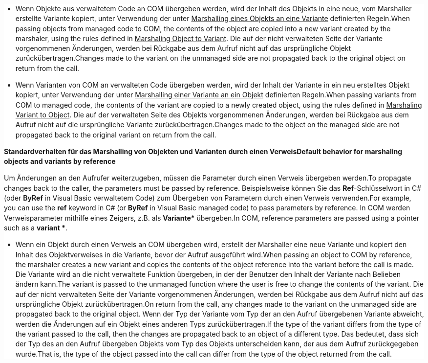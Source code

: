 -   <span data-ttu-id="78fd2-285">Wenn Objekte aus verwaltetem Code an COM übergeben werden, wird der Inhalt des Objekts in eine neue, vom Marshaller erstellte Variante kopiert, unter Verwendung der unter [Marshalling eines Objekts an eine Variante](#cpcondefaultmarshalingforobjectsanchor3) definierten Regeln.</span><span class="sxs-lookup"><span data-stu-id="78fd2-285">When passing objects from managed code to COM, the contents of the object are copied into a new variant created by the marshaler, using the rules defined in [Marshaling Object to Variant](#cpcondefaultmarshalingforobjectsanchor3).</span></span> <span data-ttu-id="78fd2-286">Die auf der nicht verwalteten Seite der Variante vorgenommenen Änderungen, werden bei Rückgabe aus dem Aufruf nicht auf das ursprüngliche Objekt zurückübertragen.</span><span class="sxs-lookup"><span data-stu-id="78fd2-286">Changes made to the variant on the unmanaged side are not propagated back to the original object on return from the call.</span></span>  
  
-   <span data-ttu-id="78fd2-287">Wenn Varianten von COM an verwalteten Code übergeben werden, wird der Inhalt der Variante in ein neu erstelltes Objekt kopiert, unter Verwendung der unter [Marshalling einer Variante an ein Objekt](#cpcondefaultmarshalingforobjectsanchor4) definierten Regeln.</span><span class="sxs-lookup"><span data-stu-id="78fd2-287">When passing variants from COM to managed code, the contents of the variant are copied to a newly created object, using the rules defined in [Marshaling Variant to Object](#cpcondefaultmarshalingforobjectsanchor4).</span></span> <span data-ttu-id="78fd2-288">Die auf der verwalteten Seite des Objekts vorgenommenen Änderungen, werden bei Rückgabe aus dem Aufruf nicht auf die ursprüngliche Variante zurückübertragen.</span><span class="sxs-lookup"><span data-stu-id="78fd2-288">Changes made to the object on the managed side are not propagated back to the original variant on return from the call.</span></span>  
  
 <span data-ttu-id="78fd2-289">**Standardverhalten für das Marshalling von Objekten und Varianten durch einen Verweis**</span><span class="sxs-lookup"><span data-stu-id="78fd2-289">**Default behavior for marshaling objects and variants by reference**</span></span>  
  
 <span data-ttu-id="78fd2-290">Um Änderungen an den Aufrufer weiterzugeben, müssen die Parameter durch einen Verweis übergeben werden.</span><span class="sxs-lookup"><span data-stu-id="78fd2-290">To propagate changes back to the caller, the parameters must be passed by reference.</span></span> <span data-ttu-id="78fd2-291">Beispielsweise können Sie das **Ref**-Schlüsselwort in C# (oder **ByRef** in Visual Basic verwaltetem Code) zum Übergeben von Parametern durch einen Verweis verwenden.</span><span class="sxs-lookup"><span data-stu-id="78fd2-291">For example, you can use the **ref** keyword in C# (or **ByRef** in Visual Basic managed code) to pass parameters by reference.</span></span> <span data-ttu-id="78fd2-292">In COM werden Verweisparameter mithilfe eines Zeigers, z.B. als **Variante\***  übergeben.</span><span class="sxs-lookup"><span data-stu-id="78fd2-292">In COM, reference parameters are passed using a pointer such as a **variant \***.</span></span>  
  
-   <span data-ttu-id="78fd2-293">Wenn ein Objekt durch einen Verweis an COM übergeben wird, erstellt der Marshaller eine neue Variante und kopiert den Inhalt des Objektverweises in die Variante, bevor der Aufruf ausgeführt wird.</span><span class="sxs-lookup"><span data-stu-id="78fd2-293">When passing an object to COM by reference, the marshaler creates a new variant and copies the contents of the object reference into the variant before the call is made.</span></span> <span data-ttu-id="78fd2-294">Die Variante wird an die nicht verwaltete Funktion übergeben, in der der Benutzer den Inhalt der Variante nach Belieben ändern kann.</span><span class="sxs-lookup"><span data-stu-id="78fd2-294">The variant is passed to the unmanaged function where the user is free to change the contents of the variant.</span></span> <span data-ttu-id="78fd2-295">Die auf der nicht verwalteten Seite der Variante vorgenommenen Änderungen, werden bei Rückgabe aus dem Aufruf nicht auf das ursprüngliche Objekt zurückübertragen.</span><span class="sxs-lookup"><span data-stu-id="78fd2-295">On return from the call, any changes made to the variant on the unmanaged side are propagated back to the original object.</span></span> <span data-ttu-id="78fd2-296">Wenn der Typ der Variante vom Typ der an den Aufruf übergebenen Variante abweicht, werden die Änderungen auf ein Objekt eines anderen Typs zurückübertragen.</span><span class="sxs-lookup"><span data-stu-id="78fd2-296">If the type of the variant differs from the type of the variant passed to the call, then the changes are propagated back to an object of a different type.</span></span> <span data-ttu-id="78fd2-297">Das bedeutet, dass sich der Typ des an den Aufruf übergeben Objekts vom Typ des Objekts unterscheiden kann, der aus dem Aufruf zurückgegeben wurde.</span><span class="sxs-lookup"><span data-stu-id="78fd2-297">That is, the type of the object passed into the call can differ from the type of the object returned from the call.</span></span>  
  